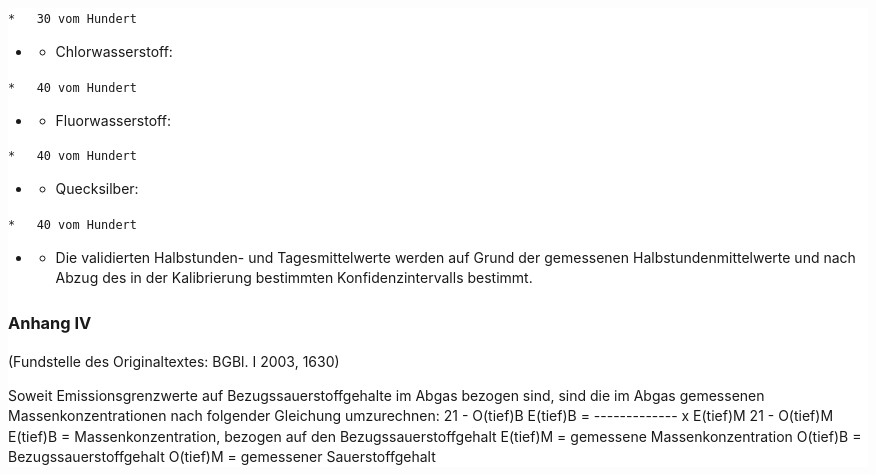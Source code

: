     *   30 vom Hundert


*    *   Chlorwasserstoff:

    *   40 vom Hundert


*    *   Fluorwasserstoff:

    *   40 vom Hundert


*    *   Quecksilber:

    *   40 vom Hundert




*
    *   Die validierten Halbstunden- und Tagesmittelwerte werden auf Grund der
        gemessenen Halbstundenmittelwerte und nach Abzug des in der
        Kalibrierung bestimmten Konfidenzintervalls bestimmt.








### Anhang IV

(Fundstelle des Originaltextes: BGBl. I 2003, 1630)

Soweit Emissionsgrenzwerte auf Bezugssauerstoffgehalte im Abgas
bezogen sind, sind die im Abgas gemessenen Massenkonzentrationen nach
folgender Gleichung umzurechnen:
21 - O(tief)B
E(tief)B = ------------- x E(tief)M
21 - O(tief)M
E(tief)B =    Massenkonzentration, bezogen auf den
Bezugssauerstoffgehalt
E(tief)M =    gemessene Massenkonzentration
O(tief)B =    Bezugssauerstoffgehalt
O(tief)M =    gemessener Sauerstoffgehalt

